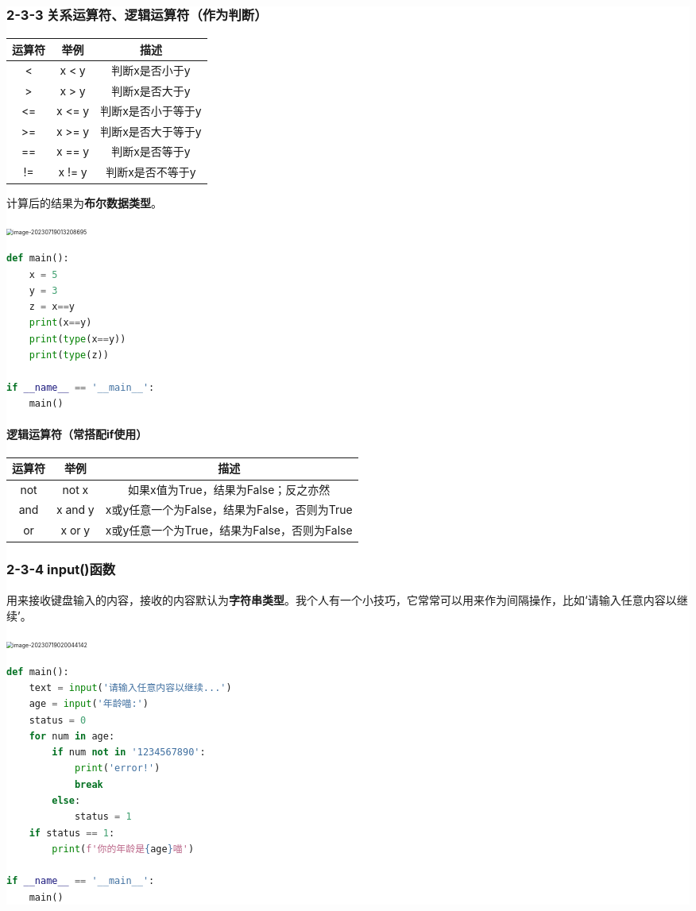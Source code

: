 ### 2-3-3	关系运算符、逻辑运算符（作为判断）

| 运算符 |  举例  |        描述        |
| :----: | :----: | :----------------: |
|   <    | x < y  |   判断x是否小于y   |
|   >    | x > y  |   判断x是否大于y   |
|   <=   | x <= y | 判断x是否小于等于y |
|   >=   | x >= y | 判断x是否大于等于y |
|   ==   | x == y |   判断x是否等于y   |
|   !=   | x != y |  判断x是否不等于y  |

计算后的结果为**布尔数据类型**。

<img src="https://cdn.jsdelivr.net/gh/rainsbluechan/blogimage@main/img/image-20230719013208695.png" alt="image-20230719013208695" style="zoom:50%;" />

```python
def main():
    x = 5
    y = 3
    z = x==y
    print(x==y)
    print(type(x==y))
    print(type(z))
    
if __name__ == '__main__':
    main()
```

#### 逻辑运算符（常搭配if使用）

| 运算符 |  举例   |                     描述                     |
| :----: | :-----: | :------------------------------------------: |
|  not   |  not x  |     如果x值为True，结果为False；反之亦然     |
|  and   | x and y | x或y任意一个为False，结果为False，否则为True |
|   or   | x or y  | x或y任意一个为True，结果为False，否则为False |

### 2-3-4	input()函数

用来接收键盘输入的内容，接收的内容默认为**字符串类型**。我个人有一个小技巧，它常常可以用来作为间隔操作，比如‘请输入任意内容以继续’。

<img src="C:/Users/14682/AppData/Roaming/Typora/typora-user-images/image-20230719020044142.png" alt="image-20230719020044142" style="zoom:50%;" />

```python
def main():
    text = input('请输入任意内容以继续...')
    age = input('年龄喵:')
    status = 0
    for num in age:
        if num not in '1234567890':
            print('error!')
            break
        else:
            status = 1
    if status == 1:
        print(f'你的年龄是{age}喵')
    
if __name__ == '__main__':
    main()
```
